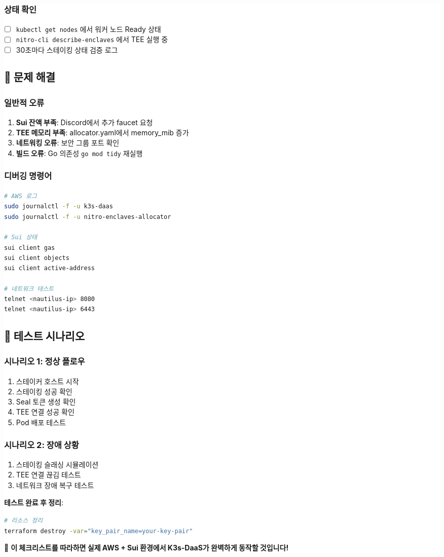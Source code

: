 ### **상태 확인**
- [ ] `kubectl get nodes` 에서 워커 노드 Ready 상태
- [ ] `nitro-cli describe-enclaves` 에서 TEE 실행 중
- [ ] 30초마다 스테이킹 상태 검증 로그

## 🚨 **문제 해결**

### **일반적 오류**
1. **Sui 잔액 부족**: Discord에서 추가 faucet 요청
2. **TEE 메모리 부족**: allocator.yaml에서 memory_mib 증가
3. **네트워킹 오류**: 보안 그룹 포트 확인
4. **빌드 오류**: Go 의존성 `go mod tidy` 재실행

### **디버깅 명령어**
```bash
# AWS 로그
sudo journalctl -f -u k3s-daas
sudo journalctl -f -u nitro-enclaves-allocator

# Sui 상태
sui client gas
sui client objects
sui client active-address

# 네트워크 테스트
telnet <nautilus-ip> 8080
telnet <nautilus-ip> 6443
```

## 🎯 **테스트 시나리오**

### **시나리오 1: 정상 플로우**
1. 스테이커 호스트 시작
2. 스테이킹 성공 확인
3. Seal 토큰 생성 확인
4. TEE 연결 성공 확인
5. Pod 배포 테스트

### **시나리오 2: 장애 상황**
1. 스테이킹 슬래싱 시뮬레이션
2. TEE 연결 끊김 테스트
3. 네트워크 장애 복구 테스트

**테스트 완료 후 정리**:
```bash
# 리소스 정리
terraform destroy -var="key_pair_name=your-key-pair"
```

🎉 **이 체크리스트를 따라하면 실제 AWS + Sui 환경에서 K3s-DaaS가 완벽하게 동작할 것입니다!**